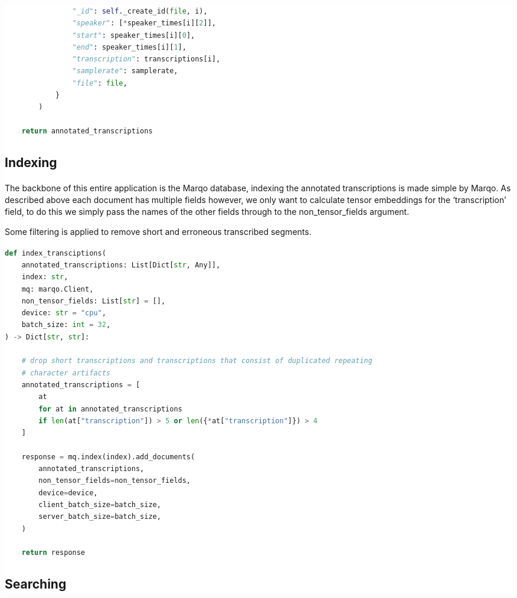 ```python
                "_id": self._create_id(file, i),
                "speaker": [*speaker_times[i][2]],
                "start": speaker_times[i][0],
                "end": speaker_times[i][1],
                "transcription": transcriptions[i],
                "samplerate": samplerate,
                "file": file,
            }
        )

    return annotated_transcriptions
```

## Indexing

The backbone of this entire application is the Marqo database, indexing the annotated transcriptions is made simple by Marqo. As described above each document has multiple fields however, we only want to calculate tensor embeddings for the ‘transcription’ field, to do this we simply pass the names of the other fields through to the non_tensor_fields argument.

Some filtering is applied to remove short and erroneous transcribed segments.

```python
def index_transciptions(
    annotated_transcriptions: List[Dict[str, Any]],
    index: str,
    mq: marqo.Client,
    non_tensor_fields: List[str] = [],
    device: str = "cpu",
    batch_size: int = 32,
) -> Dict[str, str]:

    # drop short transcriptions and transcriptions that consist of duplicated repeating
    # character artifacts
    annotated_transcriptions = [
        at
        for at in annotated_transcriptions
        if len(at["transcription"]) > 5 or len({*at["transcription"]}) > 4
    ]

    response = mq.index(index).add_documents(
        annotated_transcriptions,
        non_tensor_fields=non_tensor_fields,
        device=device,
        client_batch_size=batch_size,
        server_batch_size=batch_size,
    )

    return response
```

## Searching
